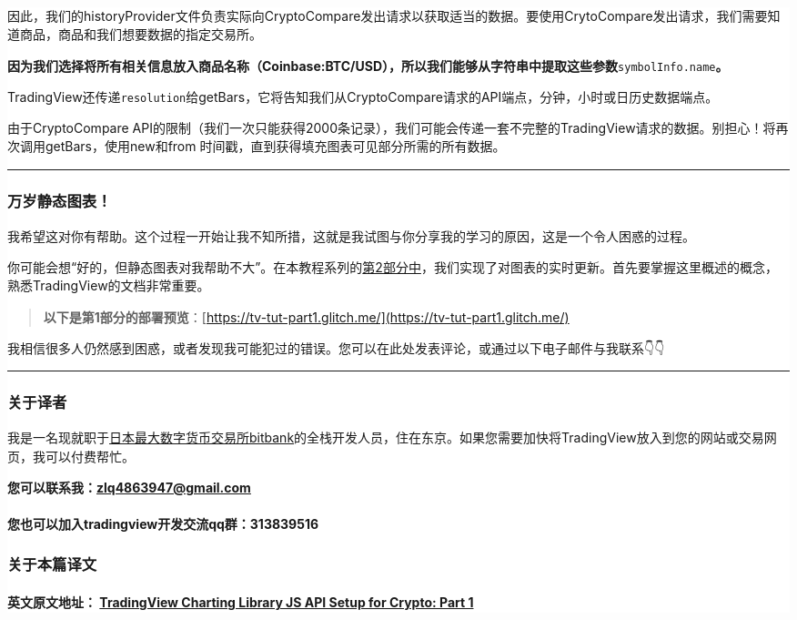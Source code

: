 因此，我们的historyProvider文件负责实际向CryptoCompare发出请求以获取适当的数据。要使用CrytoCompare发出请求，我们需要知道商品，商品和我们想要数据的指定交易所。

**因为我们选择将所有相关信息放入商品名称（Coinbase:BTC/USD），所以我们能够从****字符串中****提取这些参数**`symbolInfo.name`**。**

TradingView还传递`resolution`给getBars，它将告知我们从CryptoCompare请求的API端点，分钟，小时或日历史数据端点。

由于CryptoCompare API的限制（我们一次只能获得2000条记录），我们可能会传递一套不完整的TradingView请求的数据。别担心！将再次调用getBars，使用new和from 时间戳，直到获得填充图表可见部分所需的所有数据。

----------

### 万岁静态图表！

我希望这对你有帮助。这个过程一开始让我不知所措，这就是我试图与你分享我的学习的原因，这是一个令人困惑的过程。

你可能会想“好的，但静态图表对我帮助不大”。在本教程系列的[第2部分中](https://medium.com/@jonchurch/tv-part-2-b8c2d4211f90)，我们实现了对图表的实时更新。首先要掌握这里概述的概念，熟悉TradingView的文档非常重要。

> **以下是第1部分的部署预览**：[https://tv-tut-part1.glitch.me/](https://tv-tut-part1.glitch.me/)

我相信很多人仍然感到困惑，或者发现我可能犯过的错误。您可以在此处发表评论，或通过以下电子邮件与我联系👇👇

----------

### 关于译者

我是一名现就职于[日本最大数字货币交易所bitbank](bitbank.cc)的全栈开发人员，住在东京。如果您需要加快将TradingView放入到您的网站或交易网页，我可以付费帮忙。

**您可以联系我：zlq4863947@gmail.com**

#### 您也可以加入tradingview开发交流qq群：313839516

### 关于本篇译文

#### 英文原文地址： [TradingView Charting Library JS API Setup for Crypto: Part 1](https://medium.com/@jonchurch/tradingview-charting-library-js-api-setup-for-crypto-part-1-57e37f5b3d5a)